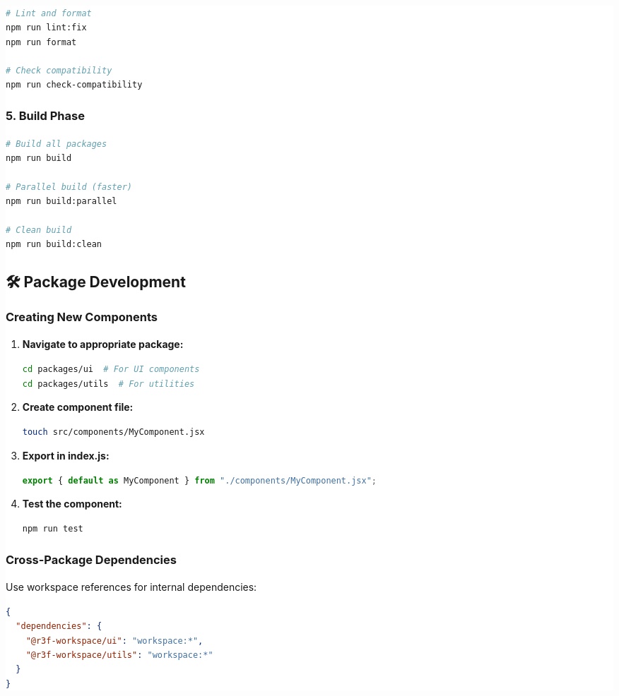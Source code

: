 ```bash
# Lint and format
npm run lint:fix
npm run format

# Check compatibility
npm run check-compatibility
```

### 5. Build Phase

```bash
# Build all packages
npm run build

# Parallel build (faster)
npm run build:parallel

# Clean build
npm run build:clean
```

## 🛠️ Package Development

### Creating New Components

1. **Navigate to appropriate package:**

   ```bash
   cd packages/ui  # For UI components
   cd packages/utils  # For utilities
   ```

2. **Create component file:**

   ```bash
   touch src/components/MyComponent.jsx
   ```

3. **Export in index.js:**

   ```javascript
   export { default as MyComponent } from "./components/MyComponent.jsx";
   ```

4. **Test the component:**

   ```bash
   npm run test
   ```

### Cross-Package Dependencies

Use workspace references for internal dependencies:

```json
{
  "dependencies": {
    "@r3f-workspace/ui": "workspace:*",
    "@r3f-workspace/utils": "workspace:*"
  }
}
```
